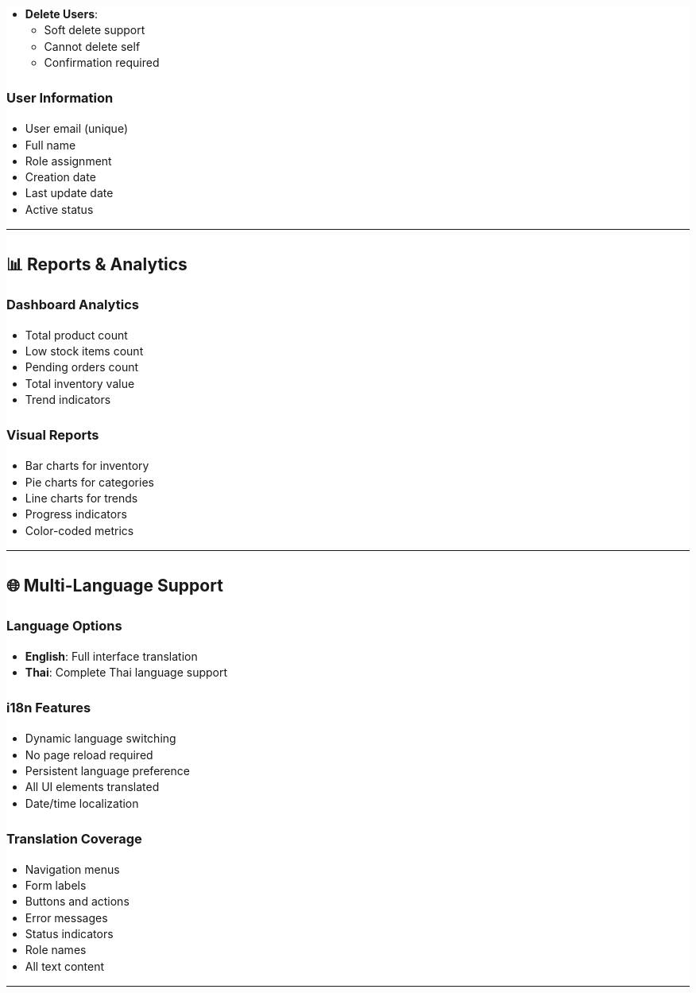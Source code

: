 - **Delete Users**:
  - Soft delete support
  - Cannot delete self
  - Confirmation required

### User Information
- User email (unique)
- Full name
- Role assignment
- Creation date
- Last update date
- Active status

---

## 📊 Reports & Analytics

### Dashboard Analytics
- Total product count
- Low stock items count
- Pending orders count
- Total inventory value
- Trend indicators

### Visual Reports
- Bar charts for inventory
- Pie charts for categories
- Line charts for trends
- Progress indicators
- Color-coded metrics

---

## 🌐 Multi-Language Support

### Language Options
- **English**: Full interface translation
- **Thai**: Complete Thai language support

### i18n Features
- Dynamic language switching
- No page reload required
- Persistent language preference
- All UI elements translated
- Date/time localization

### Translation Coverage
- Navigation menus
- Form labels
- Buttons and actions
- Error messages
- Status indicators
- Role names
- All text content

---